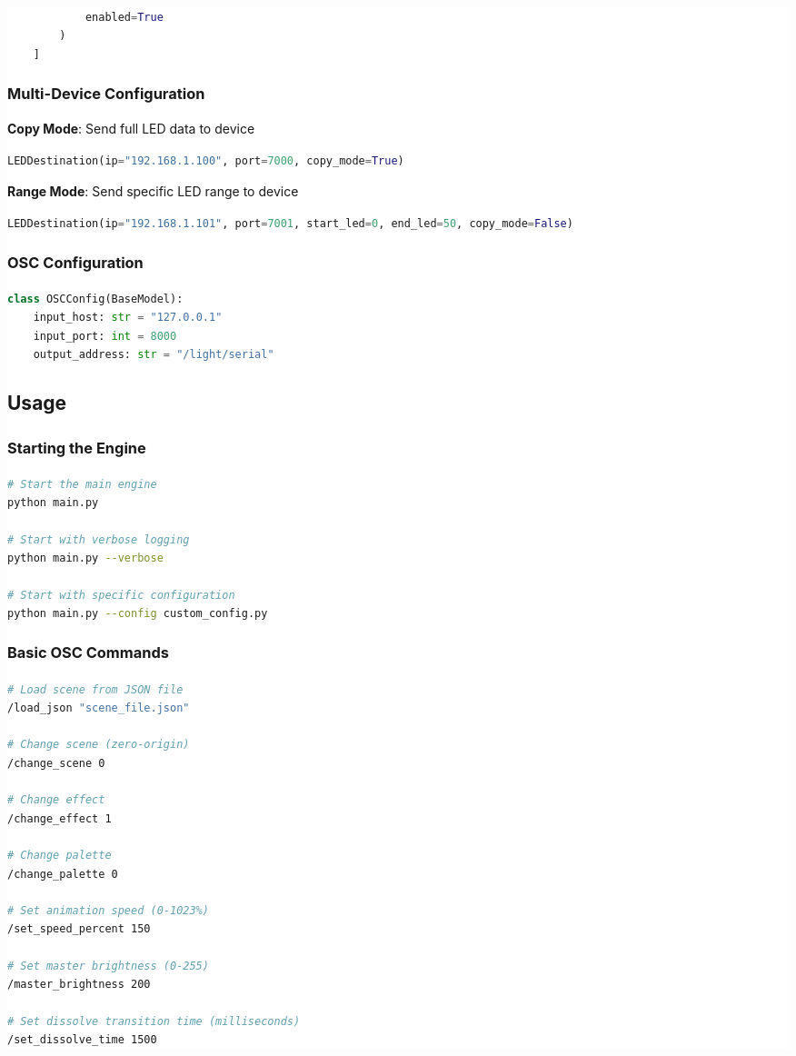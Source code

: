```python
            enabled=True
        )
    ]
```

### Multi-Device Configuration

**Copy Mode**: Send full LED data to device
```python
LEDDestination(ip="192.168.1.100", port=7000, copy_mode=True)
```

**Range Mode**: Send specific LED range to device
```python
LEDDestination(ip="192.168.1.101", port=7001, start_led=0, end_led=50, copy_mode=False)
```

### OSC Configuration

```python
class OSCConfig(BaseModel):
    input_host: str = "127.0.0.1"
    input_port: int = 8000
    output_address: str = "/light/serial"
```

## Usage

### Starting the Engine

```bash
# Start the main engine
python main.py

# Start with verbose logging
python main.py --verbose

# Start with specific configuration
python main.py --config custom_config.py
```

### Basic OSC Commands

```bash
# Load scene from JSON file
/load_json "scene_file.json"

# Change scene (zero-origin)
/change_scene 0

# Change effect
/change_effect 1

# Change palette
/change_palette 0

# Set animation speed (0-1023%)
/set_speed_percent 150

# Set master brightness (0-255)
/master_brightness 200

# Set dissolve transition time (milliseconds)
/set_dissolve_time 1500
```

